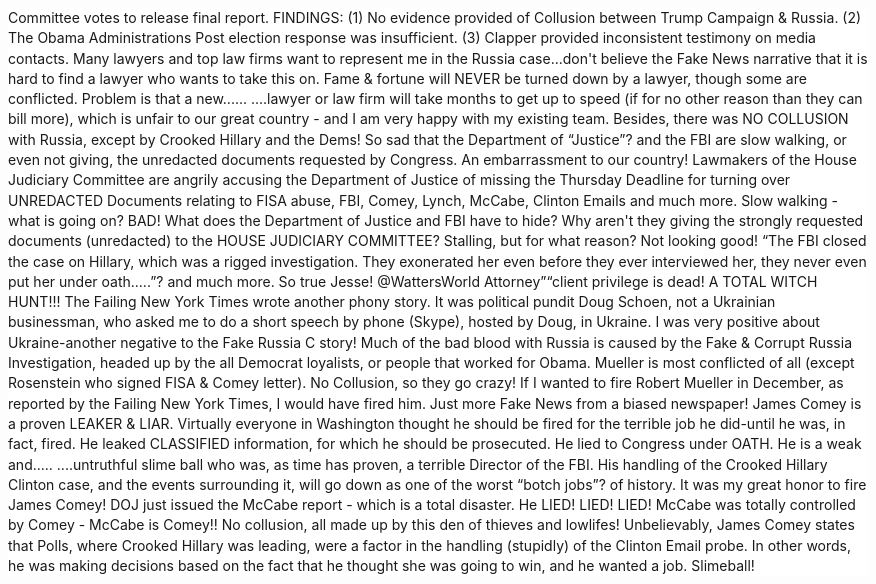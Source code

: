 Committee votes to release final report. FINDINGS: (1) No evidence
provided of Collusion between Trump Campaign & Russia. (2) The Obama
Administrations Post election response was insufficient. (3) Clapper
provided inconsistent testimony on media contacts.</span>
<span id="g-244" class="g-quote g-media">Many lawyers and top law firms
want to represent me in the Russia case...don't believe the Fake News
narrative that it is hard to find a lawyer who wants to take this on.
Fame & fortune will NEVER be turned down by a lawyer, though some are
conflicted. Problem is that a new......</span>
<span id="g-245" class="g-quote g-2016-dems">....lawyer or law firm will
take months to get up to speed (if for no other reason than they can
bill more), which is unfair to our great country - and I am very happy
with my existing team. Besides, there was NO COLLUSION with Russia,
except by Crooked Hillary and the Dems\!</span>
<span id="g-246" class="g-quote g-fbidoj">So sad that the Department of
“Justice”? and the FBI are slow walking, or even not giving, the
unredacted documents requested by Congress. An embarrassment to our
country\!</span> <span id="g-247" class="g-quote g-fbidoj">Lawmakers of
the House Judiciary Committee are angrily accusing the Department of
Justice of missing the Thursday Deadline for turning over UNREDACTED
Documents relating to FISA abuse, FBI, Comey, Lynch, McCabe, Clinton
Emails and much more. Slow walking - what is going on? BAD\!</span>
<span id="g-248" class="g-quote g-fbidoj">What does the Department of
Justice and FBI have to hide? Why aren't they giving the strongly
requested documents (unredacted) to the HOUSE JUDICIARY COMMITTEE?
Stalling, but for what reason? Not looking good\!</span>
<span id="g-249" class="g-quote g-fbidoj">“The FBI closed the case on
Hillary, which was a rigged investigation. They exonerated her even
before they ever interviewed her, they never even put her under
oath.....”? and much more. So true Jesse\! @WattersWorld</span>
<span id="g-250" class="g-quote g-fbidoj">Attorney”“client privilege is
dead\!</span> <span id="g-251" class="g-quote g-muellergeneral">A TOTAL
WITCH HUNT\!\!\!</span> <span id="g-252" class="g-quote g-media">The
Failing New York Times wrote another phony story. It was political
pundit Doug Schoen, not a Ukrainian businessman, who asked me to do a
short speech by phone (Skype), hosted by Doug, in Ukraine. I was very
positive about Ukraine-another negative to the Fake Russia C
story\!</span> <span id="g-253" class="g-quote g-muellergeneral">Much of
the bad blood with Russia is caused by the Fake & Corrupt Russia
Investigation, headed up by the all Democrat loyalists, or people that
worked for Obama. Mueller is most conflicted of all (except Rosenstein
who signed FISA & Comey letter). No Collusion, so they go crazy\!</span>
<span id="g-254" class="g-quote g-media">If I wanted to fire Robert
Mueller in December, as reported by the Failing New York Times, I would
have fired him. Just more Fake News from a biased newspaper\!</span>
<span id="g-255" class="g-quote g-comey">James Comey is a proven LEAKER
& LIAR. Virtually everyone in Washington thought he should be fired for
the terrible job he did-until he was, in fact, fired. He leaked
CLASSIFIED information, for which he should be prosecuted. He lied to
Congress under OATH. He is a weak and.....</span>
<span id="g-256" class="g-quote g-comey">....untruthful slime ball who
was, as time has proven, a terrible Director of the FBI. His handling of
the Crooked Hillary Clinton case, and the events surrounding it, will go
down as one of the worst “botch jobs”? of history. It was my great honor
to fire James Comey\!</span>
<span id="g-257" class="g-quote g-fbidoj">DOJ just issued the McCabe
report - which is a total disaster. He LIED\! LIED\! LIED\! McCabe was
totally controlled by Comey - McCabe is Comey\!\! No collusion, all made
up by this den of thieves and lowlifes\!</span>
<span id="g-258" class="g-quote g-comey">Unbelievably, James Comey
states that Polls, where Crooked Hillary was leading, were a factor in
the handling (stupidly) of the Clinton Email probe. In other words, he
was making decisions based on the fact that he thought she was going to
win, and he wanted a job. Slimeball\!</span>
